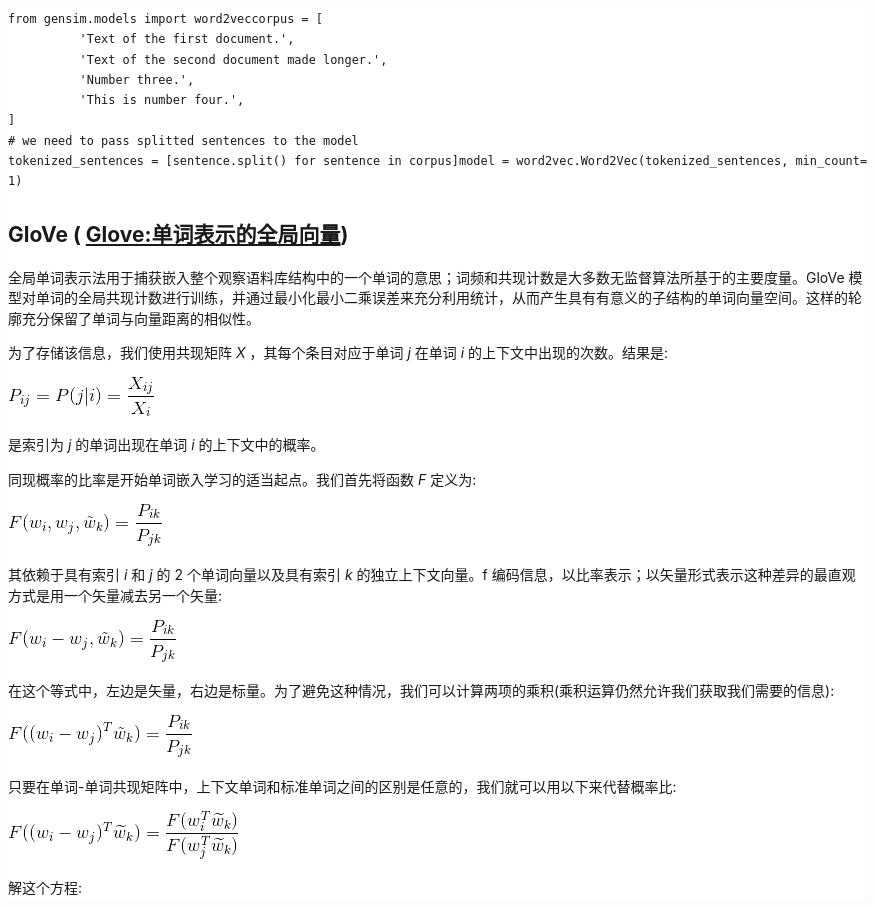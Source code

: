 ```
from gensim.models import word2veccorpus = [
          'Text of the first document.',
          'Text of the second document made longer.',
          'Number three.',
          'This is number four.',
]
# we need to pass splitted sentences to the model
tokenized_sentences = [sentence.split() for sentence in corpus]model = word2vec.Word2Vec(tokenized_sentences, min_count=1)
```

## GloVe ( [Glove:单词表示的全局向量](https://nlp.stanford.edu/pubs/glove.pdf))

全局单词表示法用于捕获嵌入整个观察语料库结构中的一个单词的意思；词频和共现计数是大多数无监督算法所基于的主要度量。GloVe 模型对单词的全局共现计数进行训练，并通过最小化最小二乘误差来充分利用统计，从而产生具有有意义的子结构的单词向量空间。这样的轮廓充分保留了单词与向量距离的相似性。

为了存储该信息，我们使用共现矩阵 *X* ，其每个条目对应于单词 *j* 在单词 *i* 的上下文中出现的次数。结果是:

![](img/89163c87286929deb551a0f337cd6fec.png)

是索引为 *j* 的单词出现在单词 *i* 的上下文中的概率。

同现概率的比率是开始单词嵌入学习的适当起点。我们首先将函数 *F* 定义为:

![](img/33a709f7efb512ebd5f65987b97d74e3.png)

其依赖于具有索引 *i* 和 *j* 的 2 个单词向量以及具有索引 *k* 的独立上下文向量。f 编码信息，以比率表示；以矢量形式表示这种差异的最直观方式是用一个矢量减去另一个矢量:

![](img/ca7cefb78156aa83ed5f4f8fe8d9c55a.png)

在这个等式中，左边是矢量，右边是标量。为了避免这种情况，我们可以计算两项的乘积(乘积运算仍然允许我们获取我们需要的信息):

![](img/f5db6c1d8ec3ad78c9282860754a170c.png)

只要在单词-单词共现矩阵中，上下文单词和标准单词之间的区别是任意的，我们就可以用以下来代替概率比:

![](img/06501c557d27be47a655cff31668775c.png)

解这个方程:
